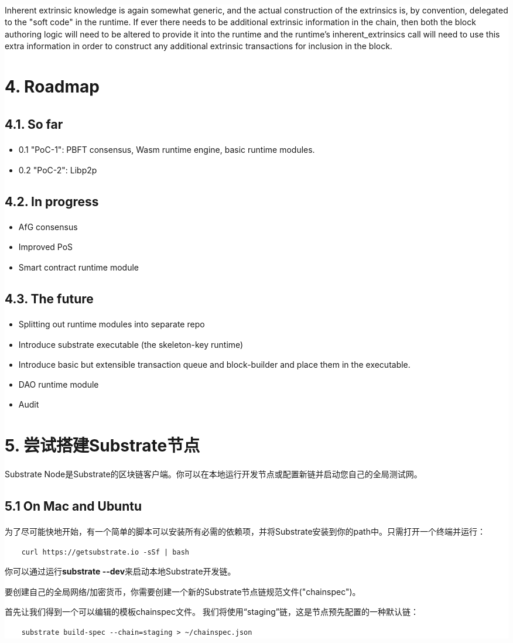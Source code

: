 Inherent extrinsic knowledge is again somewhat generic, and the actual construction of the extrinsics is, by convention, delegated to the "soft code" in the runtime. If ever there needs to be additional extrinsic information in the chain, then both the block authoring logic will need to be altered to provide it into the runtime and the runtime’s inherent_extrinsics call will need to use this extra information in order to construct any additional extrinsic transactions for inclusion in the block.

# 4. Roadmap

## 4.1. So far

* 0.1 "PoC-1": PBFT consensus, Wasm runtime engine, basic runtime modules.

* 0.2 "PoC-2": Libp2p

## 4.2. In progress

* AfG consensus

* Improved PoS

* Smart contract runtime module

## 4.3. The future

* Splitting out runtime modules into separate repo

* Introduce substrate executable (the skeleton-key runtime)

* Introduce basic but extensible transaction queue and block-builder and place them in the executable.

* DAO runtime module

* Audit

# 5. 尝试搭建Substrate节点

Substrate Node是Substrate的区块链客户端。你可以在本地运行开发节点或配置新链并启动您自己的全局测试网。

## 5.1 On Mac and Ubuntu

为了尽可能快地开始，有一个简单的脚本可以安装所有必需的依赖项，并将Substrate安装到你的path中。只需打开一个终端并运行：
``` shell
	curl https://getsubstrate.io -sSf | bash
```

你可以通过运行**substrate --dev**来启动本地Substrate开发链。

要创建自己的全局网络/加密货币，你需要创建一个新的Substrate节点链规范文件("chainspec")。

首先让我们得到一个可以编辑的模板chainspec文件。 我们将使用“staging”链，这是节点预先配置的一种默认链：
``` shell
	substrate build-spec --chain=staging > ~/chainspec.json
```
